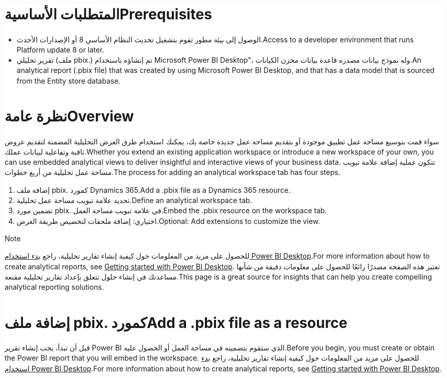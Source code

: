 # <a name="prerequisites"></a><span data-ttu-id="bd63a-108">المتطلبات الأساسية</span><span class="sxs-lookup"><span data-stu-id="bd63a-108">Prerequisites</span></span>
+ <span data-ttu-id="bd63a-109">الوصول إلى بيئة مطور تقوم بتشغيل تحديث النظام الأساسي 8 أو الإصدارات الأحدث.</span><span class="sxs-lookup"><span data-stu-id="bd63a-109">Access to a developer environment that runs Platform update 8 or later.</span></span>
+ <span data-ttu-id="bd63a-110">تقرير تحليلي (ملف pbix.) تم إنشاؤه باستخدام Microsoft Power BI Desktop"، وله نموذج بيانات مصدره قاعدة بيانات مخزن الكيانات.</span><span class="sxs-lookup"><span data-stu-id="bd63a-110">An analytical report (.pbix file) that was created by using Microsoft Power BI Desktop, and that has a data model that is sourced from the Entity store database.</span></span>

# <a name="overview"></a><span data-ttu-id="bd63a-111">نظرة عامة</span><span class="sxs-lookup"><span data-stu-id="bd63a-111">Overview</span></span>
<span data-ttu-id="bd63a-112">سواء قمت بتوسيع مساحة عمل تطبيق موجودة أو بتقديم مساحة عمل جديدة خاصة بك، يمكنك استخدام طرق العرض التحليلية المضمنة لتقديم عروض ثاقبة وتفاعلية لبيانات عملك.</span><span class="sxs-lookup"><span data-stu-id="bd63a-112">Whether you extend an existing application workspace or introduce a new workspace of your own, you can use embedded analytical views to deliver insightful and interactive views of your business data.</span></span> <span data-ttu-id="bd63a-113">تتكون عملية إضافة علامة تبويب مساحة عمل تحليلية من أربع خطوات.</span><span class="sxs-lookup"><span data-stu-id="bd63a-113">The process for adding an analytical workspace tab has four steps.</span></span>

1. <span data-ttu-id="bd63a-114">إضافة ملف pbix. كمورد Dynamics 365.</span><span class="sxs-lookup"><span data-stu-id="bd63a-114">Add a .pbix file as a Dynamics 365 resource.</span></span>
2. <span data-ttu-id="bd63a-115">تحديد علامة تبويب مساحة عمل تحليلية.</span><span class="sxs-lookup"><span data-stu-id="bd63a-115">Define an analytical workspace tab.</span></span>
3. <span data-ttu-id="bd63a-116">تضمين مورد pbix. في علامة تبويب مساحة العمل.</span><span class="sxs-lookup"><span data-stu-id="bd63a-116">Embed the .pbix resource on the workspace tab.</span></span>
4. <span data-ttu-id="bd63a-117">اختياري: إضافة ملحقات لتخصيص طريقة العرض.</span><span class="sxs-lookup"><span data-stu-id="bd63a-117">Optional: Add extensions to customize the view.</span></span>

> [!NOTE]
> <span data-ttu-id="bd63a-118">للحصول على مزيد من المعلومات حول كيفية إنشاء تقارير تحليلية، راجع [بدء استخدام Power BI Desktop](https://powerbi.microsoft.com/documentation/powerbi-desktop-getting-started/).</span><span class="sxs-lookup"><span data-stu-id="bd63a-118">For more information about how to create analytical reports, see [Getting started with Power BI Desktop](https://powerbi.microsoft.com/documentation/powerbi-desktop-getting-started/).</span></span> <span data-ttu-id="bd63a-119">تعتبر هذه الصفحة مصدرًا رائعًا للحصول على معلومات دقيقة من شأنها مساعدتك في إنشاء حلول تتعلق بإعداد تقارير تحليلية مقنعة.</span><span class="sxs-lookup"><span data-stu-id="bd63a-119">This page is a great source for insights that can help you create compelling analytical reporting solutions.</span></span>

# <a name="add-a-pbix-file-as-a-resource"></a><span data-ttu-id="bd63a-120">إضافة ملف pbix. كمورد</span><span class="sxs-lookup"><span data-stu-id="bd63a-120">Add a .pbix file as a resource</span></span>
<span data-ttu-id="bd63a-121">قبل أن تبدأ، يجب إنشاء تقرير Power BI الذي ستقوم بتضمينه في مساحة العمل أو الحصول عليه.</span><span class="sxs-lookup"><span data-stu-id="bd63a-121">Before you begin, you must create or obtain the Power BI report that you will embed in the workspace.</span></span> <span data-ttu-id="bd63a-122">للحصول على مزيد من المعلومات حول كيفية إنشاء تقارير تحليلية، راجع [بدء استخدام Power BI Desktop](https://powerbi.microsoft.com/documentation/powerbi-desktop-getting-started/).</span><span class="sxs-lookup"><span data-stu-id="bd63a-122">For more information about how to create analytical reports, see [Getting started with Power BI Desktop](https://powerbi.microsoft.com/documentation/powerbi-desktop-getting-started/).</span></span>
 
